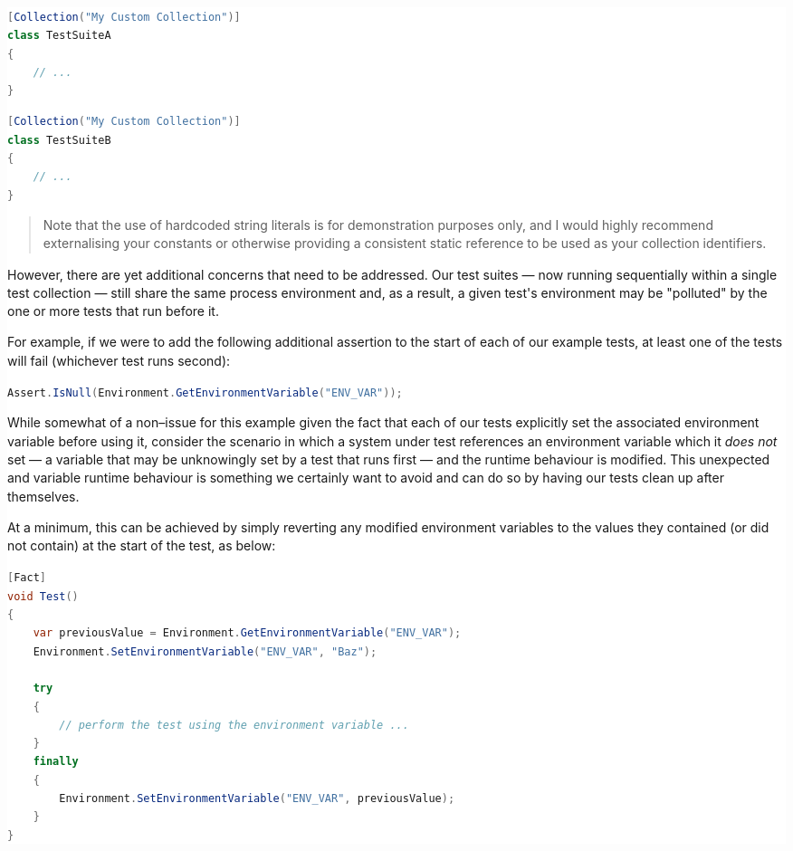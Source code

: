 ``` csharp
[Collection("My Custom Collection")]
class TestSuiteA
{
    // ...
}
```

``` csharp
[Collection("My Custom Collection")]
class TestSuiteB
{
    // ...
}
```

> Note that the use of hardcoded string literals is for demonstration purposes only, and I would highly recommend externalising your constants or otherwise providing a consistent static reference to be used as your collection identifiers.

However, there are yet additional concerns that need to be addressed. Our test suites &mdash; now running sequentially within a single test collection &mdash; still share the same process environment and, as a result, a given test's environment may be "polluted" by the one or more tests that run before it.

For example, if we were to add the following additional assertion to the start of each of our example tests, at least one of the tests will fail (whichever test runs second):

``` csharp
Assert.IsNull(Environment.GetEnvironmentVariable("ENV_VAR"));
```

While somewhat of a non&ndash;issue for this example given the fact that each of our tests explicitly set the associated environment variable before using it, consider the scenario in which a system under test references an environment variable which it _does not_ set &mdash; a variable that may be unknowingly set by a test that runs first &mdash; and the runtime behaviour is modified. This unexpected and variable runtime behaviour is something we certainly want to avoid and can do so by having our tests clean up after themselves.

At a minimum, this can be achieved by simply reverting any modified environment variables to the values they contained (or did not contain) at the start of the test, as below:

``` csharp
[Fact]
void Test()
{
    var previousValue = Environment.GetEnvironmentVariable("ENV_VAR");
    Environment.SetEnvironmentVariable("ENV_VAR", "Baz");

    try
    {
        // perform the test using the environment variable ...
    }
    finally
    {
        Environment.SetEnvironmentVariable("ENV_VAR", previousValue);
    }
}
```
